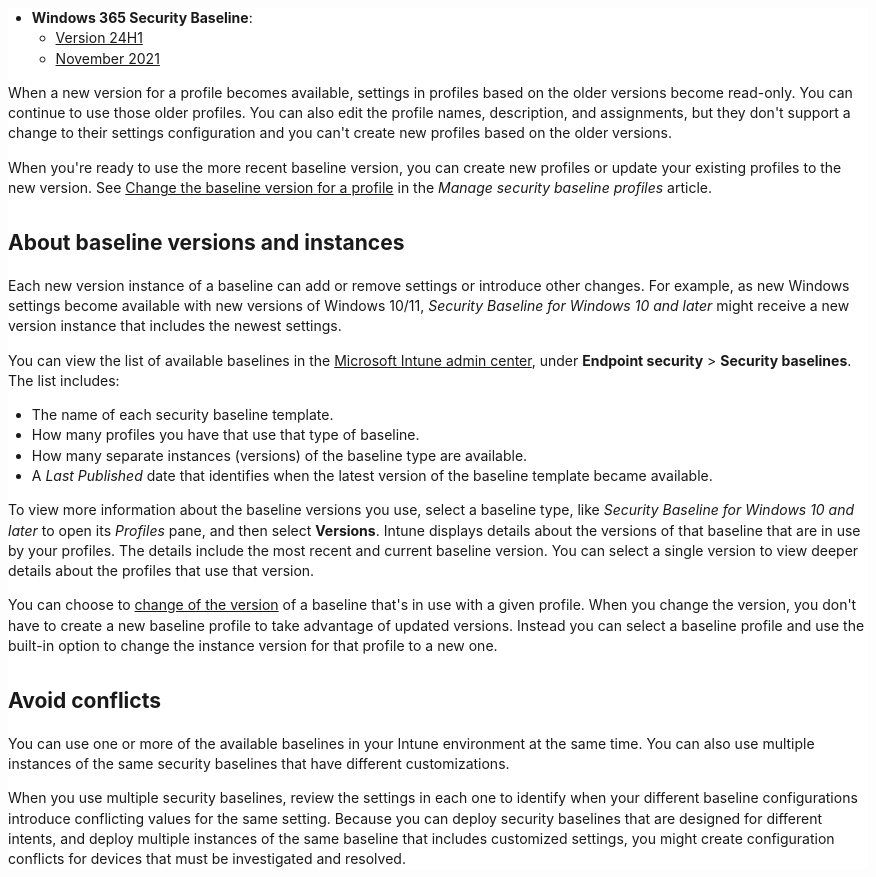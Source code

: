 - **Windows 365 Security Baseline**:
  - [Version 24H1](security-baseline-settings-windows-365.md?pivots=win365-24h1)
  - [November 2021](security-baseline-settings-windows-365.md?pivots=win365-nov21)

When a new version for a profile becomes available, settings in profiles based on the older versions become read-only. You can continue to use those older profiles. You can also edit the profile names, description, and assignments, but they don't support a change to their settings configuration and you can't create new profiles based on the older versions.

When you're ready to use the more recent baseline version, you can create new profiles or update your existing profiles to the new version. See [Change the baseline version for a profile](../protect/security-baselines-configure.md#update-a-profile-to-the-latest-version) in the *Manage security baseline profiles* article.

## About baseline versions and instances

Each new version instance of a baseline can add or remove settings or introduce other changes. For example, as new Windows settings become available with new versions of Windows 10/11, *Security Baseline for Windows 10 and later* might receive a new version instance that includes the newest settings.

You can view the list of available baselines in the [Microsoft Intune admin center](https://go.microsoft.com/fwlink/?linkid=2109431), under **Endpoint security** > **Security baselines**. The list includes:

- The name of each security baseline template.
- How many profiles you have that use that type of baseline.
- How many separate instances (versions) of the baseline type are available.
- A *Last Published* date that identifies when the latest version of the baseline template became available.

To view more information about the baseline versions you use, select a baseline type, like *Security Baseline for Windows 10 and later* to open its *Profiles* pane, and then select **Versions**. Intune displays details about the versions of that baseline that are in use by your profiles. The details include the most recent and current baseline version. You can select a single version to view deeper details about the profiles that use that version.

You can choose to [change of the version](../protect/security-baselines-configure.md#update-a-profile-to-the-latest-version) of a baseline that's in use with a given profile. When you change the version, you don't have to create a new baseline profile to take advantage of updated versions. Instead you can select a baseline profile and use the built-in option to change the instance version for that profile to a new one.

## Avoid conflicts

You can use one or more of the available baselines in your Intune environment at the same time. You can also use multiple instances of the same security baselines that have different customizations.

When you use multiple security baselines, review the settings in each one to identify when your different baseline configurations introduce conflicting values for the same setting. Because you can deploy security baselines that are designed for different intents, and deploy multiple instances of the same baseline that includes customized settings, you might create configuration conflicts for devices that must be investigated and resolved.

